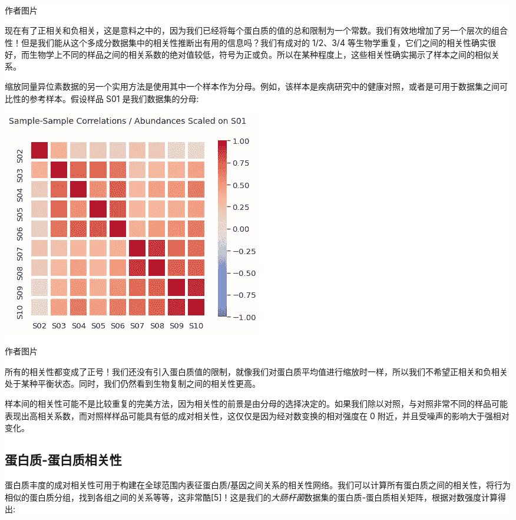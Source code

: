 作者图片

现在有了正相关和负相关，这是意料之中的，因为我们已经将每个蛋白质的值的总和限制为一个常数。我们有效地增加了另一个层次的组合性！但是我们能从这个多成分数据集中的相关性推断出有用的信息吗？我们有成对的 1/2、3/4 等生物学重复，它们之间的相关性确实很好，而生物学上不同的样品之间的相关系数的绝对值较低，符号为正或负。所以在某种程度上，这些相关性确实揭示了样本之间的相似关系。

缩放同量异位素数据的另一个实用方法是使用其中一个样本作为分母。例如，该样本是疾病研究中的健康对照，或者是可用于数据集之间可比性的参考样本。假设样品 S01 是我们数据集的分母:

![](img/04137099fbbcba9bf3d9e2f7f4728a48.png)

作者图片

所有的相关性都变成了正号！我们还没有引入蛋白质值的限制，就像我们对蛋白质平均值进行缩放时一样，所以我们不希望正相关和负相关处于某种平衡状态。同时，我们仍然看到生物复制之间的相关性更高。

样本间的相关性可能不是比较重复的完美方法，因为相关性的前景是由分母的选择决定的。如果我们除以对照，与对照非常不同的样品可能表现出高相关系数，而对照样样品可能具有低的成对相关性，这仅仅是因为经对数变换的相对强度在 0 附近，并且受噪声的影响大于强相对变化。

## 蛋白质-蛋白质相关性

蛋白质丰度的成对相关性可用于构建在全球范围内表征蛋白质/基因之间关系的相关性网络。我们可以计算所有蛋白质之间的相关性，将行为相似的蛋白质分组，找到各组之间的关系等等，这非常酷[5]！这是我们的*大肠杆菌*数据集的蛋白质-蛋白质相关矩阵，根据对数强度计算得出:
